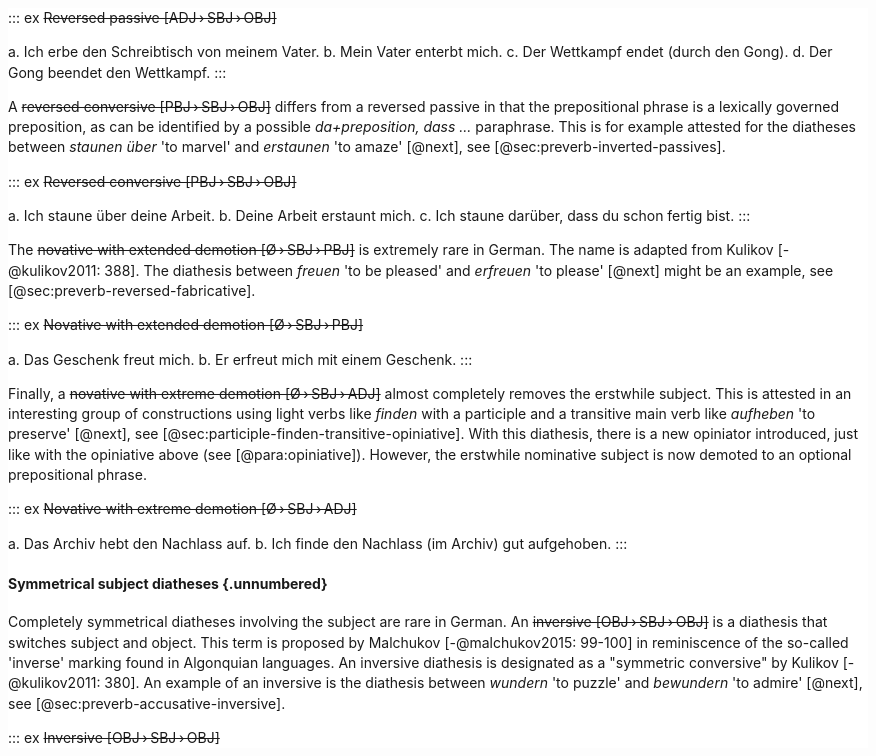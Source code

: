 ::: ex
~~Reversed passive [ADJ › SBJ › OBJ]~~

a. Ich erbe den Schreibtisch von meinem Vater.
b. Mein Vater enterbt mich.
c. Der Wettkampf endet (durch den Gong).
d. Der Gong beendet den Wettkampf.
:::

A ~~reversed conversive [PBJ › SBJ › OBJ]~~ differs from a reversed passive in that the prepositional phrase is a lexically governed preposition, as can be identified by a possible  *da+preposition, dass ...* paraphrase. This is for example attested for the diatheses between *staunen über* 'to marvel' and *erstaunen* 'to amaze' [@next], see [@sec:preverb-inverted-passives].

::: ex
~~Reversed conversive [PBJ › SBJ › OBJ]~~

a. Ich staune über deine Arbeit.
b. Deine Arbeit erstaunt mich.
c. Ich staune darüber, dass du schon fertig bist.
:::

The ~~novative with extended demotion [Ø › SBJ › PBJ]~~ is extremely rare in German. The name is adapted from Kulikov [-@kulikov2011: 388]. The diathesis between *freuen* 'to be pleased' and *erfreuen* 'to please' [@next] might be an example, see [@sec:preverb-reversed-fabricative].

::: ex
~~Novative with extended demotion [Ø › SBJ › PBJ]~~

a. Das Geschenk freut mich.
b. Er erfreut mich mit einem Geschenk.
:::

Finally, a ~~novative with extreme demotion [Ø › SBJ › ADJ]~~ almost completely removes the erstwhile subject. This is attested in an interesting group of constructions using light verbs like *finden* with a participle and a transitive main verb like *aufheben* 'to preserve' [@next], see [@sec:participle-finden-transitive-opiniative]. With this diathesis, there is a new opiniator introduced, just like with the opiniative above (see [@para:opiniative]). However, the erstwhile nominative subject is now demoted to an optional prepositional phrase.

::: ex
~~Novative with extreme demotion [Ø › SBJ › ADJ]~~

a. Das Archiv hebt den Nachlass auf.
b. Ich finde den Nachlass (im Archiv) gut aufgehoben.
:::

#### Symmetrical subject diatheses {.unnumbered}

Completely symmetrical diatheses involving the subject are rare in German. An ~~inversive [OBJ › SBJ › OBJ]~~ is a diathesis that switches subject and object. This term is proposed by Malchukov [-@malchukov2015: 99-100] in reminiscence of the so-called 'inverse' marking found in Algonquian languages. An inversive diathesis is designated as a "symmetric conversive" by Kulikov [-@kulikov2011: 380]. An example of an inversive is the diathesis between *wundern* 'to puzzle' and *bewundern* 'to admire' [@next], see [@sec:preverb-accusative-inversive].

::: ex
~~Inversive [OBJ › SBJ › OBJ]~~
